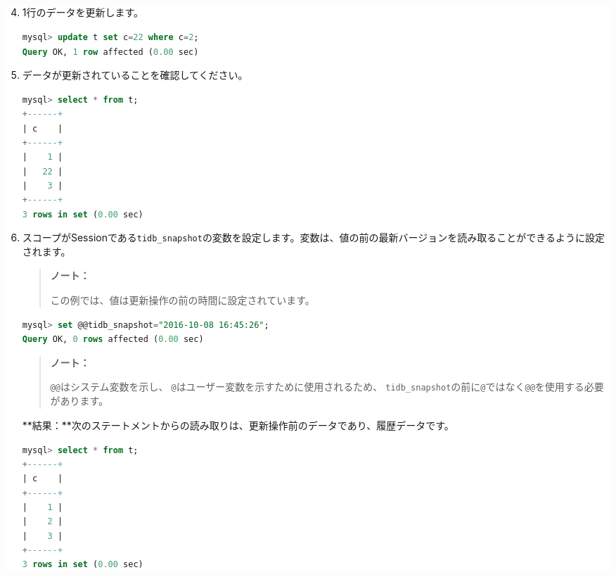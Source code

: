 4.  1行のデータを更新します。

    ```sql
    mysql> update t set c=22 where c=2;
    Query OK, 1 row affected (0.00 sec)
    ```

5.  データが更新されていることを確認してください。

    ```sql
    mysql> select * from t;
    +------+
    | c    |
    +------+
    |    1 |
    |   22 |
    |    3 |
    +------+
    3 rows in set (0.00 sec)
    ```

6.  スコープがSessionである`tidb_snapshot`の変数を設定します。変数は、値の前の最新バージョンを読み取ることができるように設定されます。

    > **ノート：**
    >
    > この例では、値は更新操作の前の時間に設定されています。

    ```sql
    mysql> set @@tidb_snapshot="2016-10-08 16:45:26";
    Query OK, 0 rows affected (0.00 sec)
    ```

    > **ノート：**
    >
    > `@@`はシステム変数を示し、 `@`はユーザー変数を示すために使用されるため、 `tidb_snapshot`の前に`@`ではなく`@@`を使用する必要があります。

    **結果：**次のステートメントからの読み取りは、更新操作前のデータであり、履歴データです。

    ```sql
    mysql> select * from t;
    +------+
    | c    |
    +------+
    |    1 |
    |    2 |
    |    3 |
    +------+
    3 rows in set (0.00 sec)
    ```
